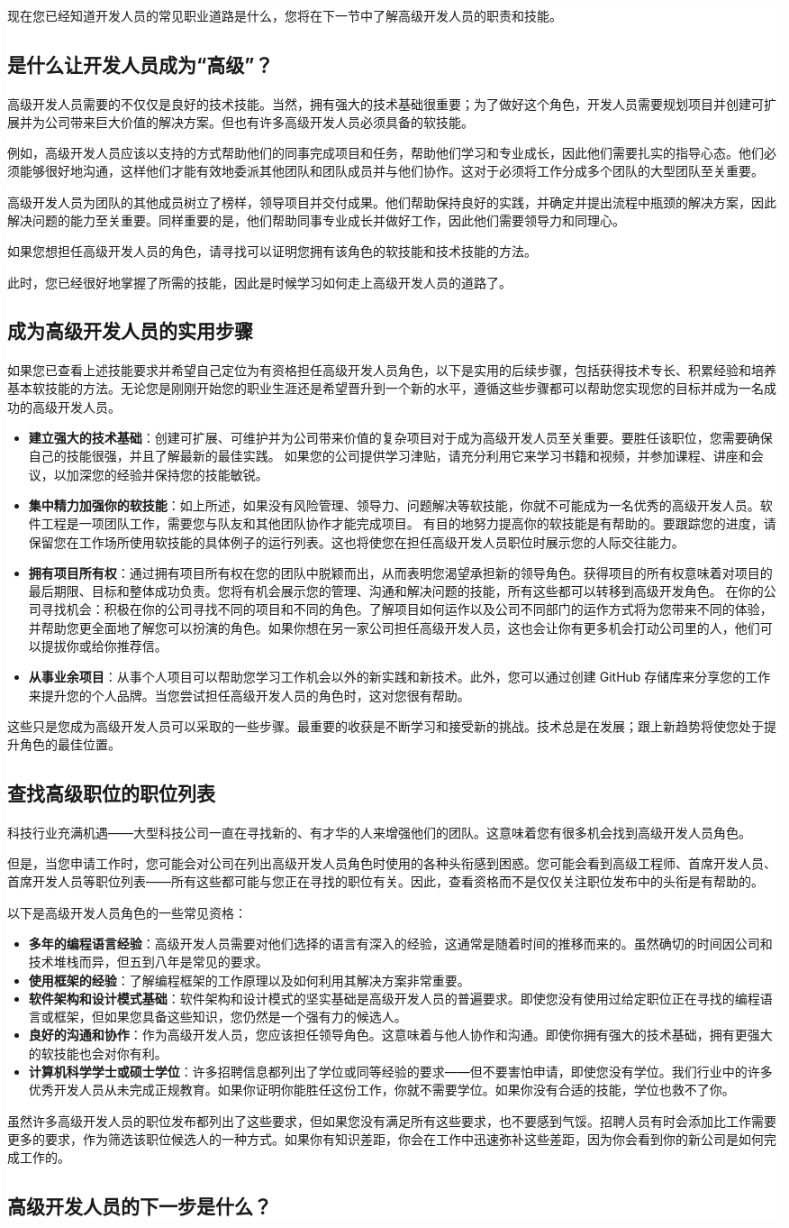 现在您已经知道开发人员的常见职业道路是什么，您将在下一节中了解高级开发人员的职责和技能。

## 是什么让开发人员成为“高级”？

高级开发人员需要的不仅仅是良好的技术技能。当然，拥有强大的技术基础很重要；为了做好这个角色，开发人员需要规划项目并创建可扩展并为公司带来巨大价值的解决方案。但也有许多高级开发人员必须具备的软技能。

例如，高级开发人员应该以支持的方式帮助他们的同事完成项目和任务，帮助他们学习和专业成长，因此他们需要扎实的指导心态。他们必须能够很好地沟通，这样他们才能有效地委派其他团队和团队成员并与他们协作。这对于必须将工作分成多个团队的大型团队至关重要。

高级开发人员为团队的其他成员树立了榜样，领导项目并交付成果。他们帮助保持良好的实践，并确定并提出流程中瓶颈的解决方案，因此解决问题的能力至关重要。同样重要的是，他们帮助同事专业成长并做好工作，因此他们需要领导力和同理心。

如果您想担任高级开发人员的角色，请寻找可以证明您拥有该角色的软技能和技术技能的方法。

此时，您已经很好地掌握了所需的技能，因此是时候学习如何走上高级开发人员的道路了。

## 成为高级开发人员的实用步骤

如果您已查看上述技能要求并希望自己定位为有资格担任高级开发人员角色，以下是实用的后续步骤，包括获得技术专长、积累经验和培养基本软技能的方法。无论您是刚刚开始您的职业生涯还是希望晋升到一个新的水平，遵循这些步骤都可以帮助您实现您的目标并成为一名成功的高级开发人员。

* **建立强大的技术基础**：创建可扩展、可维护并为公司带来价值的复杂项目对于成为高级开发人员至关重要。要胜任该职位，您需要确保自己的技能很强，并且了解最新的最佳实践。
如果您的公司提供学习津贴，请充分利用它来学习书籍和视频，并参加课程、讲座和会议，以加深您的经验并保持您的技能敏锐。

* **集中精力加强你的软技能**：如上所述，如果没有风险管理、领导力、问题解决等软技能，你就不可能成为一名优秀的高级开发人员。软件工程是一项团队工作，需要您与队友和其他团队协作才能完成项目。
有目的地努力提高你的软技能是有帮助的。要跟踪您的进度，请保留您在工作场所使用软技能的具体例子的运行列表。这也将使您在担任高级开发人员职位时展示您的人际交往能力。

* **拥有项目所有权**：通过拥有项目所有权在您的团队中脱颖而出，从而表明您渴望承担新的领导角色。获得项目的所有权意味着对项目的最后期限、目标和整体成功负责。您将有机会展示您的管理、沟通和解决问题的技能，所有这些都可以转移到高级开发角色。
在你的公司寻找机会：积极在你的公司寻找不同的项目和不同的角色。了解项目如何运作以及公司不同部门的运作方式将为您带来不同的体验，并帮助您更全面地了解您可以扮演的角色。如果你想在另一家公司担任高级开发人员，这也会让你有更多机会打动公司里的人，他们可以提拔你或给你推荐信。

* **从事业余项目**：从事个人项目可以帮助您学习工作机会以外的新实践和新技术。此外，您可以通过创建 GitHub 存储库来分享您的工作来提升您的个人品牌。当您尝试担任高级开发人员的角色时，这对您很有帮助。

这些只是您成为高级开发人员可以采取的一些步骤。最重要的收获是不断学习和接受新的挑战。技术总是在发展；跟上新趋势将使您处于提升角色的最佳位置。

## 查找高级职位的职位列表

科技行业充满机遇——大型科技公司一直在寻找新的、有才华的人来增强他们的团队。这意味着您有很多机会找到高级开发人员角色。

但是，当您申请工作时，您可能会对公司在列出高级开发人员角色时使用的各种头衔感到困惑。您可能会看到高级工程师、首席开发人员、首席开发人员等职位列表——所有这些都可能与您正在寻找的职位有关。因此，查看资格而不是仅仅关注职位发布中的头衔是有帮助的。

以下是高级开发人员角色的一些常见资格：

* **多年的编程语言经验**：高级开发人员需要对他们选择的语言有深入的经验，这通常是随着时间的推移而来的。虽然确切的时间因公司和技术堆栈而异，但五到八年是常见的要求。
* **使用框架的经验**：了解编程框架的工作原理以及如何利用其解决方案非常重要。
* **软件架构和设计模式基础**：软件架构和设计模式的坚实基础是高级开发人员的普遍要求。即使您没有使用过给定职位正在寻找的编程语言或框架，但如果您具备这些知识，您仍然是一个强有力的候选人。
* **良好的沟通和协作**：作为高级开发人员，您应该担任领导角色。这意味着与他人协作和沟通。即使你拥有强大的技术基础，拥有更强大的软技能也会对你有利。
* **计算机科学学士或硕士学位**：许多招聘信息都列出了学位或同等经验的要求——但不要害怕申请，即使您没有学位。我们行业中的许多优秀开发人员从未完成正规教育。如果你证明你能胜任这份工作，你就不需要学位。如果你没有合适的技能，学位也救不了你。

虽然许多高级开发人员的职位发布都列出了这些要求，但如果您没有满足所有这些要求，也不要感到气馁。招聘人员有时会添加比工作需要更多的要求，作为筛选该职位候选人的一种方式。如果你有知识差距，你会在工作中迅速弥补这些差距，因为你会看到你的新公司是如何完成工作的。

## 高级开发人员的下一步是什么？
